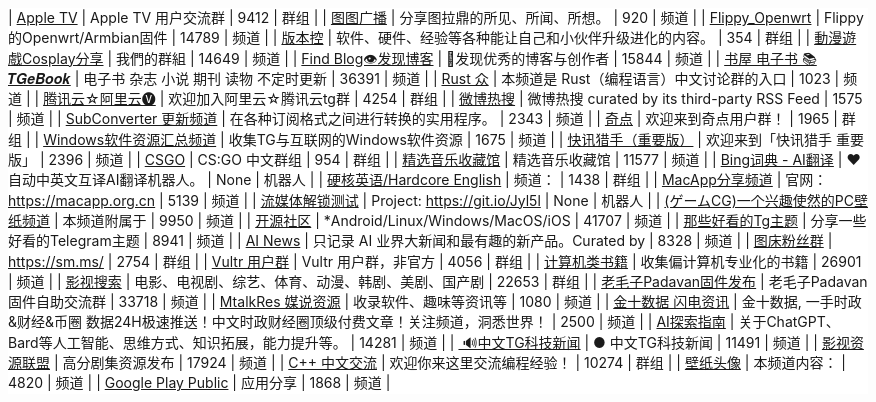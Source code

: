 | [Apple TV](https://t.me/AppleTVPlus) | Apple TV 用户交流群 | 9412 | 群组 |
| [图图广播](https://t.me/tualatrix_says) | 分享图拉鼎的所见、所闻、所想。 | 920 | 频道 |
| [Flippy_Openwrt](https://t.me/openwrt_flippy) | Flippy的Openwrt/Armbian固件 | 14789 | 频道 |
| [版本控](https://t.me/nextnb) | 软件、硬件、经验等各种能让自己和小伙伴升级进化的内容。 | 354 | 群组 |
| [動漫遊戲Cosplay分享](https://t.me/cosplayshare) | 我們的群組 | 14649 | 频道 |
| [Find Blog👁发现博客](https://t.me/FindBlog) | 👀发现优秀的博客与创作者 | 15844 | 频道 |
| [书屋 电子书 📚 𝑻𝑮𝒆𝑩𝒐𝒐𝒌](https://t.me/TGeBook) | 电子书 杂志 小说  期刊 读物 不定时更新 | 36391 | 频道 |
| [Rust 众](https://t.me/rust_zh) | 本频道是 Rust（编程语言）中文讨论群的入口 | 1023 | 频道 |
| [腾讯云☆阿里云🅥](https://t.me/TencentAliyun) | 欢迎加入阿里云☆腾讯云tg群 | 4254 | 群组 |
| [微博热搜](https://t.me/weiboresou) | 微博热搜 curated by its third-party RSS Feed | 1575 | 频道 |
| [SubConverter 更新频道](https://t.me/subconverter) | 在各种订阅格式之间进行转换的实用程序。 | 2343 | 频道 |
| [奇点](https://t.me/jidian) | 欢迎来到奇点用户群！ | 1965 | 群组 |
| [Windows软件资源汇总频道](https://t.me/huizong0917) | 收集TG与互联网的Windows软件资源 | 1675 | 频道 |
| [快讯猎手（重要版）](https://t.me/zhongyaokuaixun) | 欢迎来到「快讯猎手 重要版」 | 2396 | 频道 |
| [CSGO](https://t.me/csgocn) | CS:GO 中文群组 | 954 | 群组 |
| [精选音乐收藏馆](https://t.me/qing_03) | 精选音乐收藏馆 | 11577 | 频道 |
| [Bing词典 - AI翻译](https://t.me/bingdict_bot) | ❤️自动中英文互译AI翻译机器人。 | None | 机器人 |
| [硬核英语/Hardcore English](https://t.me/hardcoreng) | 频道：  | 1438 | 群组 |
| [MacApp分享频道](https://t.me/macapp_channel) | 官网：https://macapp.org.cn  | 5139 | 频道 |
| [流媒体解锁测试](https://t.me/stairunlock_test_bot) | Project: https://git.io/Jyl5l | None | 机器人 |
| [(ゲームCG)一个兴趣使然的PC壁纸频道](https://t.me/CGSFW) | 本频道附属于  | 9950 | 频道 |
| [开源社区](https://t.me/opencfdchannel) | *Android/Linux/Windows/MacOS/iOS | 41707 | 频道 |
| [那些好看的Tg主题](https://t.me/beautifultgtheme) | 分享一些好看的Telegram主题 | 8941 | 频道 |
| [AI News](https://t.me/aigcnote) | 只记录 AI 业界大新闻和最有趣的新产品。Curated by  | 8328 | 频道 |
| [图床粉丝群](https://t.me/smms_images) | https://sm.ms/ | 2754 | 群组 |
| [Vultr 用户群](https://t.me/vultr_group) | Vultr 用户群，非官方 | 4056 | 群组 |
| [计算机类书籍](https://t.me/bookusefor3) | 收集偏计算机专业化的书籍 | 26901 | 频道 |
| [影视搜索](https://t.me/VodStore) | 电影、电视剧、综艺、体育、动漫、韩剧、美剧、国产剧 | 22653 | 群组 |
| [老毛子Padavan固件发布](https://t.me/pdcn1) | 老毛子Padavan固件自助交流群 | 33718 | 频道 |
| [MtalkRes 媒说资源](https://t.me/mtalk) | 收录软件、趣味等资讯等 | 1080 | 频道 |
| [金十数据 闪电资讯](https://t.me/jin10light) | 金十数据, 一手时政&财经&币圈 数据24H极速推送！中文时政财经圈顶级付费文章！关注频道，洞悉世界！ | 2500 | 频道 |
| [AI探索指南](https://t.me/aigc1024) | 关于ChatGPT、Bard等人工智能、思维方式、知识拓展，能力提升等。 | 14281 | 频道 |
| [⁪⁬⁮⁮⁮⁮ ⁪⁬⁮⁮⁮⁮🔊中文TG科技新闻](https://t.me/Hao12News) | ● 中文TG科技新闻  | 11491 | 频道 |
| [影视资源联盟](https://t.me/yszylm) | 高分剧集资源发布 | 17924 | 频道 |
| [C++ 中文交流](https://t.me/cpluspluszh) | 欢迎你来这里交流编程经验！ | 10274 | 群组 |
| [壁纸头像](https://t.me/BiZhiSo) | 本频道内容： | 4820 | 频道 |
| [Google Play Public](https://t.me/GooglePlayPublic) | 应用分享 | 1868 | 频道 |